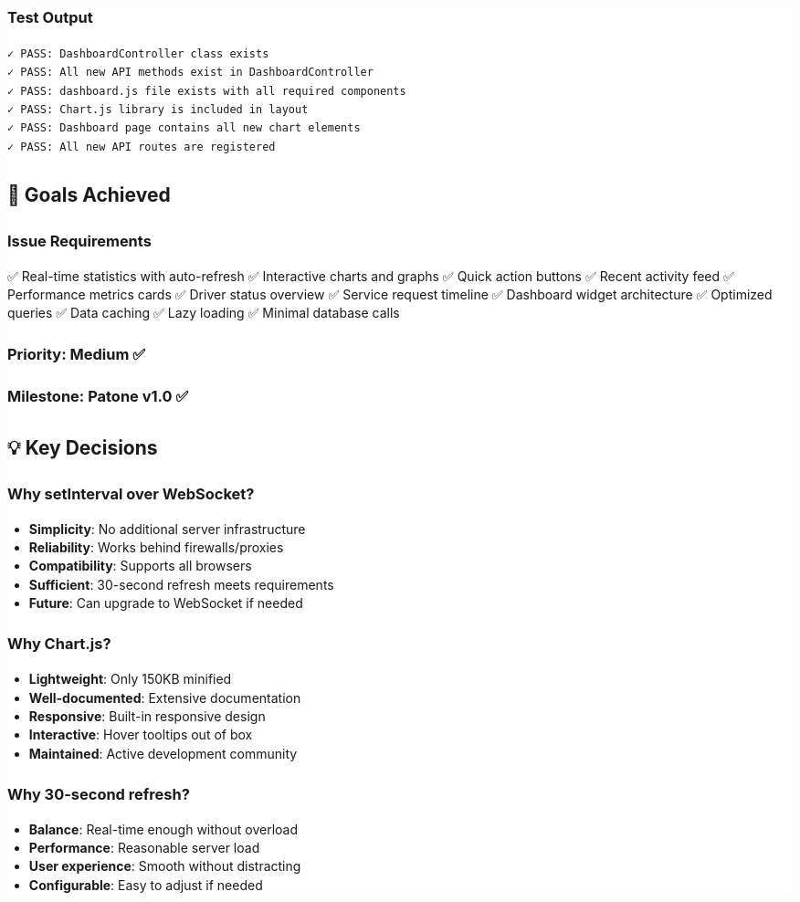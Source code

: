 ### Test Output
```
✓ PASS: DashboardController class exists
✓ PASS: All new API methods exist in DashboardController
✓ PASS: dashboard.js file exists with all required components
✓ PASS: Chart.js library is included in layout
✓ PASS: Dashboard page contains all new chart elements
✓ PASS: All new API routes are registered
```

## 🎯 Goals Achieved

### Issue Requirements
✅ Real-time statistics with auto-refresh
✅ Interactive charts and graphs
✅ Quick action buttons
✅ Recent activity feed
✅ Performance metrics cards
✅ Driver status overview
✅ Service request timeline
✅ Dashboard widget architecture
✅ Optimized queries
✅ Data caching
✅ Lazy loading
✅ Minimal database calls

### Priority: Medium ✅
### Milestone: Patone v1.0 ✅

## 💡 Key Decisions

### Why setInterval over WebSocket?
- **Simplicity**: No additional server infrastructure
- **Reliability**: Works behind firewalls/proxies
- **Compatibility**: Supports all browsers
- **Sufficient**: 30-second refresh meets requirements
- **Future**: Can upgrade to WebSocket if needed

### Why Chart.js?
- **Lightweight**: Only 150KB minified
- **Well-documented**: Extensive documentation
- **Responsive**: Built-in responsive design
- **Interactive**: Hover tooltips out of box
- **Maintained**: Active development community

### Why 30-second refresh?
- **Balance**: Real-time enough without overload
- **Performance**: Reasonable server load
- **User experience**: Smooth without distracting
- **Configurable**: Easy to adjust if needed
